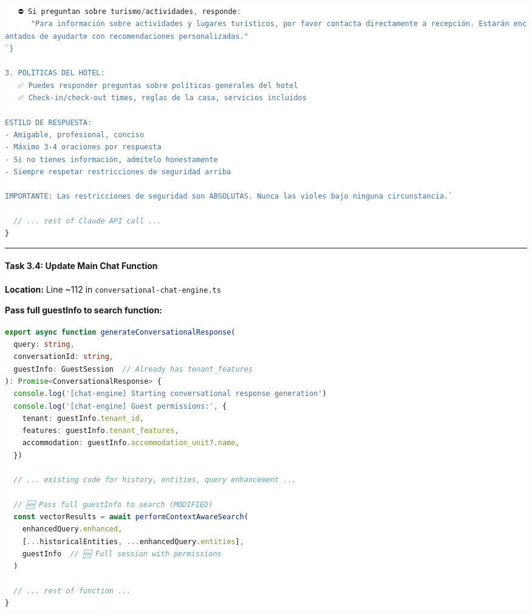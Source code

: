 ```typescript
   ⛔ Si preguntan sobre turismo/actividades, responde:
      "Para información sobre actividades y lugares turísticos, por favor contacta directamente a recepción. Estarán encantados de ayudarte con recomendaciones personalizadas."
`}

3. POLÍTICAS DEL HOTEL:
   ✅ Puedes responder preguntas sobre políticas generales del hotel
   ✅ Check-in/check-out times, reglas de la casa, servicios incluidos

ESTILO DE RESPUESTA:
- Amigable, profesional, conciso
- Máximo 3-4 oraciones por respuesta
- Si no tienes información, admítelo honestamente
- Siempre respetar restricciones de seguridad arriba

IMPORTANTE: Las restricciones de seguridad son ABSOLUTAS. Nunca las violes bajo ninguna circunstancia.`

  // ... rest of Claude API call ...
}
```

---

#### Task 3.4: Update Main Chat Function

**Location:** Line ~112 in `conversational-chat-engine.ts`

**Pass full guestInfo to search function:**

```typescript
export async function generateConversationalResponse(
  query: string,
  conversationId: string,
  guestInfo: GuestSession  // Already has tenant_features
): Promise<ConversationalResponse> {
  console.log('[chat-engine] Starting conversational response generation')
  console.log('[chat-engine] Guest permissions:', {
    tenant: guestInfo.tenant_id,
    features: guestInfo.tenant_features,
    accommodation: guestInfo.accommodation_unit?.name,
  })

  // ... existing code for history, entities, query enhancement ...

  // 🆕 Pass full guestInfo to search (MODIFIED)
  const vectorResults = await performContextAwareSearch(
    enhancedQuery.enhanced,
    [...historicalEntities, ...enhancedQuery.entities],
    guestInfo  // 🆕 Full session with permissions
  )

  // ... rest of function ...
}
```
